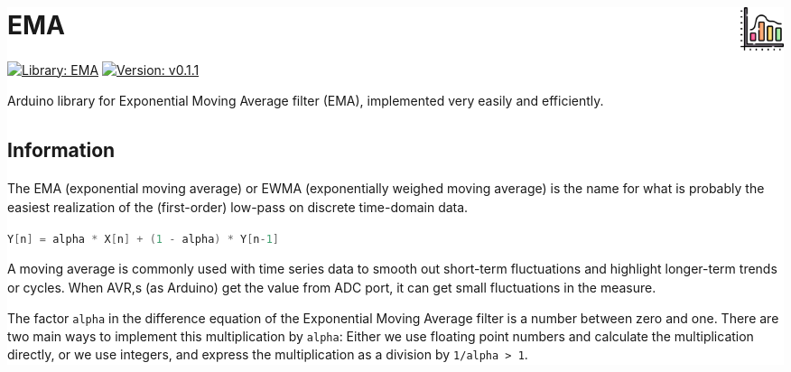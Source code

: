 <img src="img/average.png" width=48 height=48 align="right">

# EMA #

[![Library: EMA](https://img.shields.io/badge/Library-EMA-red?style=for-the-badge&logo=Arduino)](README.md)
[![Version: v0.1.1](https://img.shields.io/badge/Version-v0.1.1-blue?style=for-the-badge&logo=v)]()

Arduino library for Exponential Moving Average filter (EMA), implemented very easily and efficiently.

## Information ##

The EMA (exponential moving average) or EWMA (exponentially weighed moving average) is the name for what is probably the easiest realization of the (first-order) low-pass on discrete time-domain data. 
```C++
Y[n] = alpha * X[n] + (1 - alpha) * Y[n-1]
```
A moving average is commonly used with time series data to smooth out short-term fluctuations and highlight longer-term trends or cycles. When AVR,s (as Arduino) get the value from ADC port, it can get small fluctuations in the measure. 

The factor `alpha` in the difference equation of the Exponential Moving Average filter is a number between zero and one. There are two main ways to implement this multiplication by `alpha`: Either we use floating point numbers and calculate the multiplication directly, or we use integers, and express the multiplication as a division by `1/alpha > 1`.
